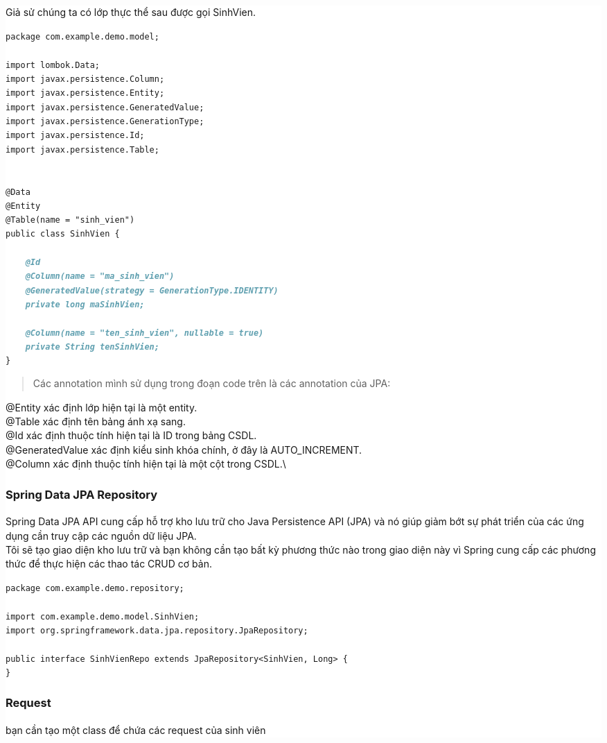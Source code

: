 Giả sử chúng ta có lớp thực thể sau được gọi SinhVien.


```markdown
package com.example.demo.model;

import lombok.Data;
import javax.persistence.Column;
import javax.persistence.Entity;
import javax.persistence.GeneratedValue;
import javax.persistence.GenerationType;
import javax.persistence.Id;
import javax.persistence.Table;


@Data
@Entity
@Table(name = "sinh_vien")
public class SinhVien {

    @Id
    @Column(name = "ma_sinh_vien")
    @GeneratedValue(strategy = GenerationType.IDENTITY)
    private long maSinhVien;

    @Column(name = "ten_sinh_vien", nullable = true)
    private String tenSinhVien;
}
```

>Các annotation mình sử dụng trong đoạn code trên là các annotation của JPA:

@Entity xác định lớp hiện tại là một entity.\
@Table xác định tên bảng ánh xạ sang.\
@Id xác định thuộc tính hiện tại là ID trong bảng CSDL.\
@GeneratedValue xác định kiểu sinh khóa chính, ở đây là AUTO_INCREMENT.\
@Column xác định thuộc tính hiện tại là một cột trong CSDL.\

### Spring Data JPA Repository
Spring Data JPA API cung cấp hỗ trợ kho lưu trữ cho Java Persistence API (JPA) và nó giúp giảm bớt sự phát triển của các ứng dụng cần truy cập các nguồn dữ liệu JPA.\
Tôi sẽ tạo giao diện kho lưu trữ và bạn không cần tạo bất kỳ phương thức nào trong giao diện này vì Spring cung cấp các phương thức để thực hiện các thao tác CRUD cơ bản.
```markdown
package com.example.demo.repository;

import com.example.demo.model.SinhVien;
import org.springframework.data.jpa.repository.JpaRepository;

public interface SinhVienRepo extends JpaRepository<SinhVien, Long> {
}
```

### Request 
 bạn cần tạo một class để chứa các request của sinh viên 
 